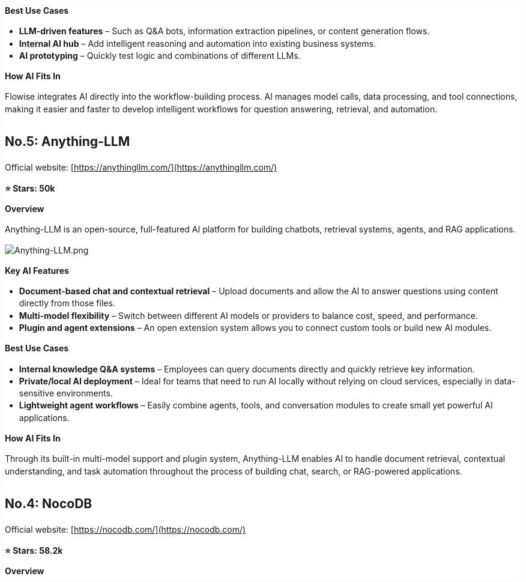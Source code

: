 **Best Use Cases**

* **LLM-driven features** – Such as Q&A bots, information extraction pipelines, or content generation flows.
* **Internal AI hub** – Add intelligent reasoning and automation into existing business systems.
* **AI prototyping** – Quickly test logic and combinations of different LLMs.

**How AI Fits In**

Flowise integrates AI directly into the workflow-building process. AI manages model calls, data processing, and tool connections, making it easier and faster to develop intelligent workflows for question answering, retrieval, and automation.

## No.5: Anything-LLM

Official website: [https://anythingllm.com/](https://anythingllm.com/)

**⭐ Stars: 50k**

**Overview**

Anything-LLM is an open-source, full-featured AI platform for building chatbots, retrieval systems, agents, and RAG applications.

![Anything-LLM.png](https://static-docs.nocobase.com/Anything-LLM-v441sn.png)

**Key AI Features**

* **Document-based chat and contextual retrieval** – Upload documents and allow the AI to answer questions using content directly from those files.
* **Multi-model flexibility** – Switch between different AI models or providers to balance cost, speed, and performance.
* **Plugin and agent extensions** – An open extension system allows you to connect custom tools or build new AI modules.

**Best Use Cases**

* **Internal knowledge Q&A systems** – Employees can query documents directly and quickly retrieve key information.
* **Private/local AI deployment** – Ideal for teams that need to run AI locally without relying on cloud services, especially in data-sensitive environments.
* **Lightweight agent workflows** – Easily combine agents, tools, and conversation modules to create small yet powerful AI applications.

**How AI Fits In**

Through its built-in multi-model support and plugin system, Anything-LLM enables AI to handle document retrieval, contextual understanding, and task automation throughout the process of building chat, search, or RAG-powered applications.

## No.4: NocoDB

Official website: [https://nocodb.com/](https://nocodb.com/)

**⭐ Stars: 58.2k**

**Overview**
